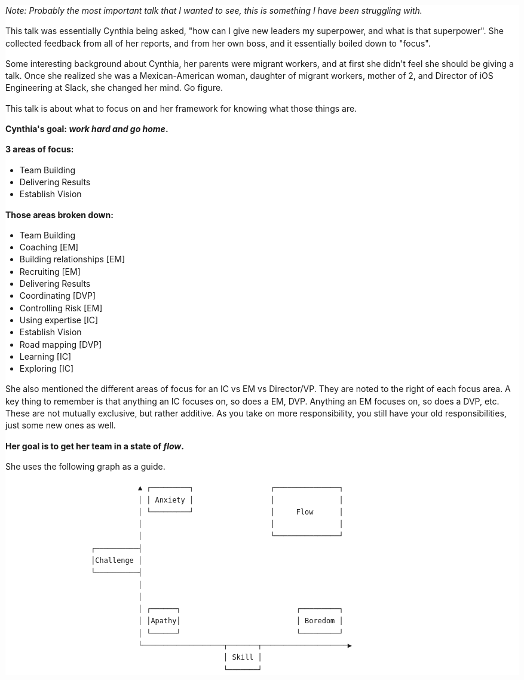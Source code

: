 _Note: Probably the most important talk that I wanted to see, this is something I have been struggling with._

This talk was essentially Cynthia being asked, "how can I give new leaders my superpower, and what is that superpower". She collected feedback from all of her reports, and from her own boss, and it essentially boiled down to "focus".

Some interesting background about Cynthia, her parents were migrant workers, and at first she didn't feel she should be giving a talk. Once she realized she was a Mexican-American woman, daughter of migrant workers, mother of 2, and Director of iOS Engineering at Slack, she changed her mind. Go figure.

This talk is about what to focus on and her framework for knowing what those things are.

**Cynthia's goal: _work hard and go home_.**

**3 areas of focus:**
* Team Building
* Delivering Results
* Establish Vision

**Those areas broken down:**
* Team Building
 * Coaching [EM]
 * Building relationships [EM]
 * Recruiting [EM]
* Delivering Results
 * Coordinating [DVP]
 * Controlling Risk [EM]
 * Using expertise [IC]
* Establish Vision
 * Road mapping [DVP]
 * Learning [IC]
 * Exploring [IC]
 
She also mentioned the different areas of focus for an IC vs EM vs Director/VP. They are noted to the right of each focus area. A key thing to remember is that anything an IC focuses on, so does a EM, DVP. Anything an EM focuses on, so does a DVP, etc. These are not mutually exclusive, but rather additive. As you take on more responsibility, you still have your old responsibilities, just some new ones as well.
 
**Her goal is to get her team in a state of _flow_.** 

She uses the following graph as a guide.

```
                               ▲ ┌─────────┐                  ┌───────────────┐
                               │ │ Anxiety │                  │               │
                               │ └─────────┘                  │     Flow      │
                               │                              │               │
                               │                              └───────────────┘
                    ┌──────────┤ 
                    │Challenge │ 
                    └──────────┤ 
                               │
                               │
                               │ ┌──────┐                           ┌─────────┐
                               │ │Apathy│                           │ Boredom │
                               │ └──────┘                           └─────────┘ 
                               └───────────────────┬───────┬────────────────────▶
                                                   │ Skill │ 
                                                   └───────┘ 
```
